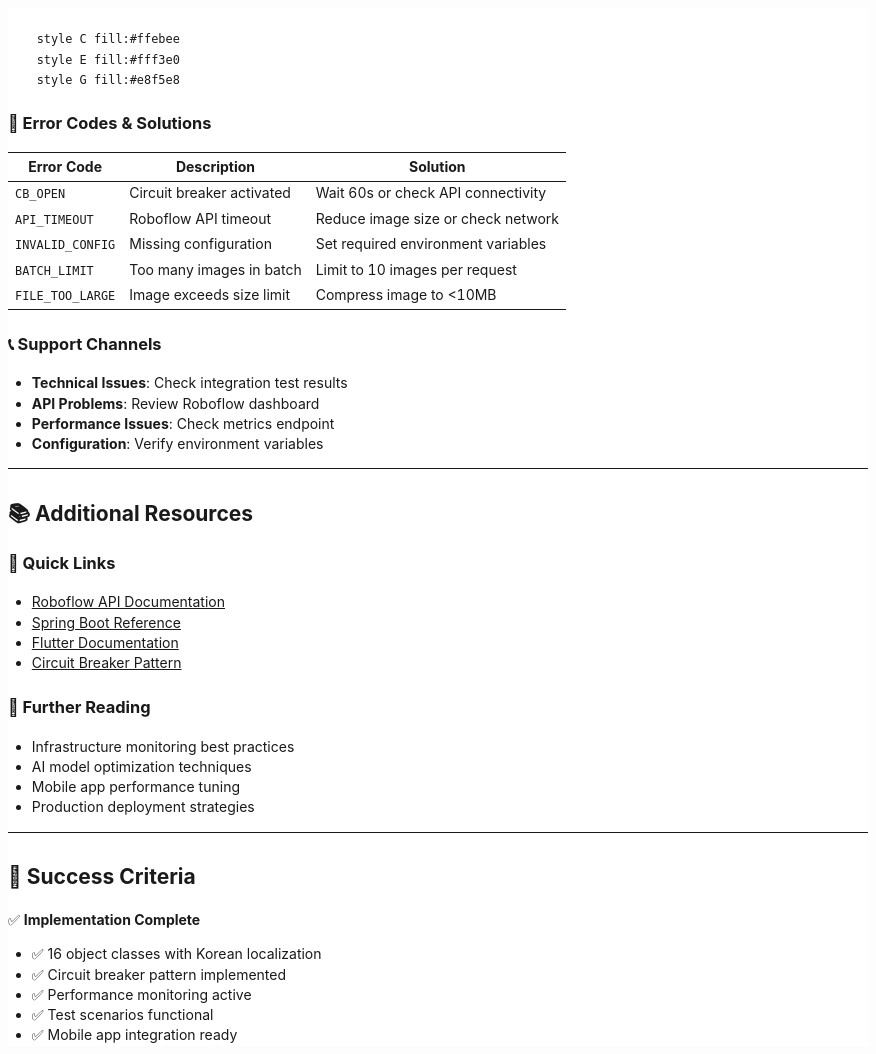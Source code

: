 ```mermaid
    
    style C fill:#ffebee
    style E fill:#fff3e0
    style G fill:#e8f5e8
```

### 🚨 Error Codes & Solutions

| Error Code       | Description               | Solution                           |
| ---------------- | ------------------------- | ---------------------------------- |
| `CB_OPEN`        | Circuit breaker activated | Wait 60s or check API connectivity |
| `API_TIMEOUT`    | Roboflow API timeout      | Reduce image size or check network |
| `INVALID_CONFIG` | Missing configuration     | Set required environment variables |
| `BATCH_LIMIT`    | Too many images in batch  | Limit to 10 images per request     |
| `FILE_TOO_LARGE` | Image exceeds size limit  | Compress image to <10MB            |

### 📞 Support Channels

- **Technical Issues**: Check integration test results
- **API Problems**: Review Roboflow dashboard
- **Performance Issues**: Check metrics endpoint
- **Configuration**: Verify environment variables

---

## 📚 Additional Resources

### 🔗 Quick Links

- [Roboflow API Documentation](https://docs.roboflow.com/api-reference)
- [Spring Boot Reference](https://spring.io/projects/spring-boot)
- [Flutter Documentation](https://flutter.dev/docs)
- [Circuit Breaker Pattern](https://martinfowler.com/bliki/CircuitBreaker.html)

### 📖 Further Reading

- Infrastructure monitoring best practices
- AI model optimization techniques
- Mobile app performance tuning
- Production deployment strategies

---

## 🎉 Success Criteria

✅ **Implementation Complete**
- ✅ 16 object classes with Korean localization
- ✅ Circuit breaker pattern implemented  
- ✅ Performance monitoring active
- ✅ Test scenarios functional
- ✅ Mobile app integration ready
